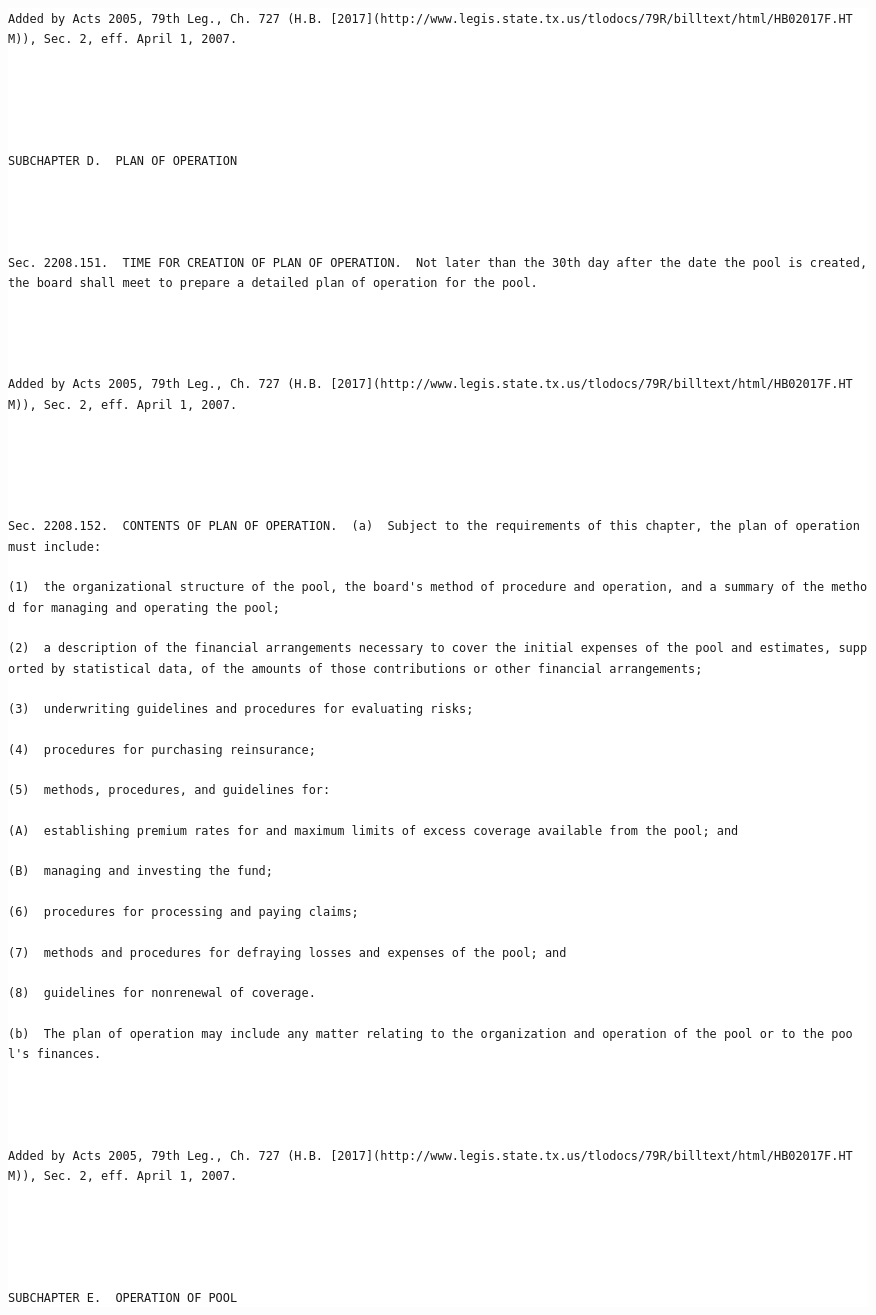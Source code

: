     
    Added by Acts 2005, 79th Leg., Ch. 727 (H.B. [2017](http://www.legis.state.tx.us/tlodocs/79R/billtext/html/HB02017F.HTM)), Sec. 2, eff. April 1, 2007.
    
    
    
    
    
    SUBCHAPTER D.  PLAN OF OPERATION
    
      
    
    
    Sec. 2208.151.  TIME FOR CREATION OF PLAN OF OPERATION.  Not later than the 30th day after the date the pool is created, the board shall meet to prepare a detailed plan of operation for the pool.
    
    
    
    
    Added by Acts 2005, 79th Leg., Ch. 727 (H.B. [2017](http://www.legis.state.tx.us/tlodocs/79R/billtext/html/HB02017F.HTM)), Sec. 2, eff. April 1, 2007.
    
    
    
    
    
    Sec. 2208.152.  CONTENTS OF PLAN OF OPERATION.  (a)  Subject to the requirements of this chapter, the plan of operation must include:
    
    (1)  the organizational structure of the pool, the board's method of procedure and operation, and a summary of the method for managing and operating the pool;
    
    (2)  a description of the financial arrangements necessary to cover the initial expenses of the pool and estimates, supported by statistical data, of the amounts of those contributions or other financial arrangements;
    
    (3)  underwriting guidelines and procedures for evaluating risks;
    
    (4)  procedures for purchasing reinsurance;
    
    (5)  methods, procedures, and guidelines for:
    
    (A)  establishing premium rates for and maximum limits of excess coverage available from the pool; and
    
    (B)  managing and investing the fund;
    
    (6)  procedures for processing and paying claims;
    
    (7)  methods and procedures for defraying losses and expenses of the pool; and
    
    (8)  guidelines for nonrenewal of coverage.
    
    (b)  The plan of operation may include any matter relating to the organization and operation of the pool or to the pool's finances.
    
    
    
    
    Added by Acts 2005, 79th Leg., Ch. 727 (H.B. [2017](http://www.legis.state.tx.us/tlodocs/79R/billtext/html/HB02017F.HTM)), Sec. 2, eff. April 1, 2007.
    
    
    
    
    
    SUBCHAPTER E.  OPERATION OF POOL
    
      
    